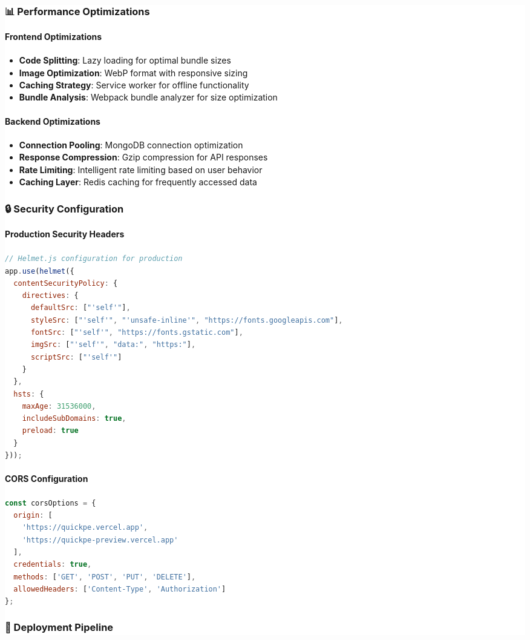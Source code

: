 ### 📊 Performance Optimizations

#### **Frontend Optimizations**
- **Code Splitting**: Lazy loading for optimal bundle sizes
- **Image Optimization**: WebP format with responsive sizing
- **Caching Strategy**: Service worker for offline functionality
- **Bundle Analysis**: Webpack bundle analyzer for size optimization

#### **Backend Optimizations**
- **Connection Pooling**: MongoDB connection optimization
- **Response Compression**: Gzip compression for API responses
- **Rate Limiting**: Intelligent rate limiting based on user behavior
- **Caching Layer**: Redis caching for frequently accessed data

### 🔒 Security Configuration

#### **Production Security Headers**
```javascript
// Helmet.js configuration for production
app.use(helmet({
  contentSecurityPolicy: {
    directives: {
      defaultSrc: ["'self'"],
      styleSrc: ["'self'", "'unsafe-inline'", "https://fonts.googleapis.com"],
      fontSrc: ["'self'", "https://fonts.gstatic.com"],
      imgSrc: ["'self'", "data:", "https:"],
      scriptSrc: ["'self'"]
    }
  },
  hsts: {
    maxAge: 31536000,
    includeSubDomains: true,
    preload: true
  }
}));
```

#### **CORS Configuration**
```javascript
const corsOptions = {
  origin: [
    'https://quickpe.vercel.app',
    'https://quickpe-preview.vercel.app'
  ],
  credentials: true,
  methods: ['GET', 'POST', 'PUT', 'DELETE'],
  allowedHeaders: ['Content-Type', 'Authorization']
};
```

### 🚀 Deployment Pipeline
